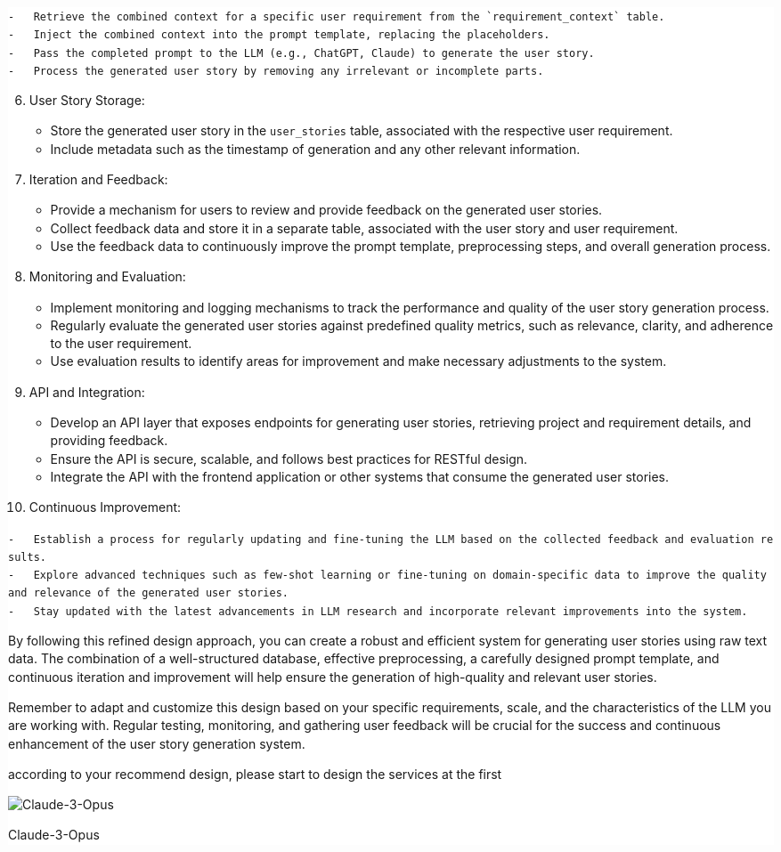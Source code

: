     -   Retrieve the combined context for a specific user requirement from the `requirement_context` table.
    -   Inject the combined context into the prompt template, replacing the placeholders.
    -   Pass the completed prompt to the LLM (e.g., ChatGPT, Claude) to generate the user story.
    -   Process the generated user story by removing any irrelevant or incomplete parts.
6.  User Story Storage:
    
    -   Store the generated user story in the `user_stories` table, associated with the respective user requirement.
    -   Include metadata such as the timestamp of generation and any other relevant information.
7.  Iteration and Feedback:
    
    -   Provide a mechanism for users to review and provide feedback on the generated user stories.
    -   Collect feedback data and store it in a separate table, associated with the user story and user requirement.
    -   Use the feedback data to continuously improve the prompt template, preprocessing steps, and overall generation process.
8.  Monitoring and Evaluation:
    
    -   Implement monitoring and logging mechanisms to track the performance and quality of the user story generation process.
    -   Regularly evaluate the generated user stories against predefined quality metrics, such as relevance, clarity, and adherence to the user requirement.
    -   Use evaluation results to identify areas for improvement and make necessary adjustments to the system.
9.  API and Integration:
    
    -   Develop an API layer that exposes endpoints for generating user stories, retrieving project and requirement details, and providing feedback.
    -   Ensure the API is secure, scalable, and follows best practices for RESTful design.
    -   Integrate the API with the frontend application or other systems that consume the generated user stories.
10.  Continuous Improvement:
    
    -   Establish a process for regularly updating and fine-tuning the LLM based on the collected feedback and evaluation results.
    -   Explore advanced techniques such as few-shot learning or fine-tuning on domain-specific data to improve the quality and relevance of the generated user stories.
    -   Stay updated with the latest advancements in LLM research and incorporate relevant improvements into the system.

By following this refined design approach, you can create a robust and efficient system for generating user stories using raw text data. The combination of a well-structured database, effective preprocessing, a carefully designed prompt template, and continuous iteration and improvement will help ensure the generation of high-quality and relevant user stories.

Remember to adapt and customize this design based on your specific requirements, scale, and the characteristics of the LLM you are working with. Regular testing, monitoring, and gathering user feedback will be crucial for the success and continuous enhancement of the user story generation system.

according to your recommend design, please start to design the services at the first

![Claude-3-Opus](https://qph.cf2.poecdn.net/main-thumb-pb-1012-200-afogukcxakrtskfdaitupfvchongovtr.jpeg)

Claude-3-Opus
